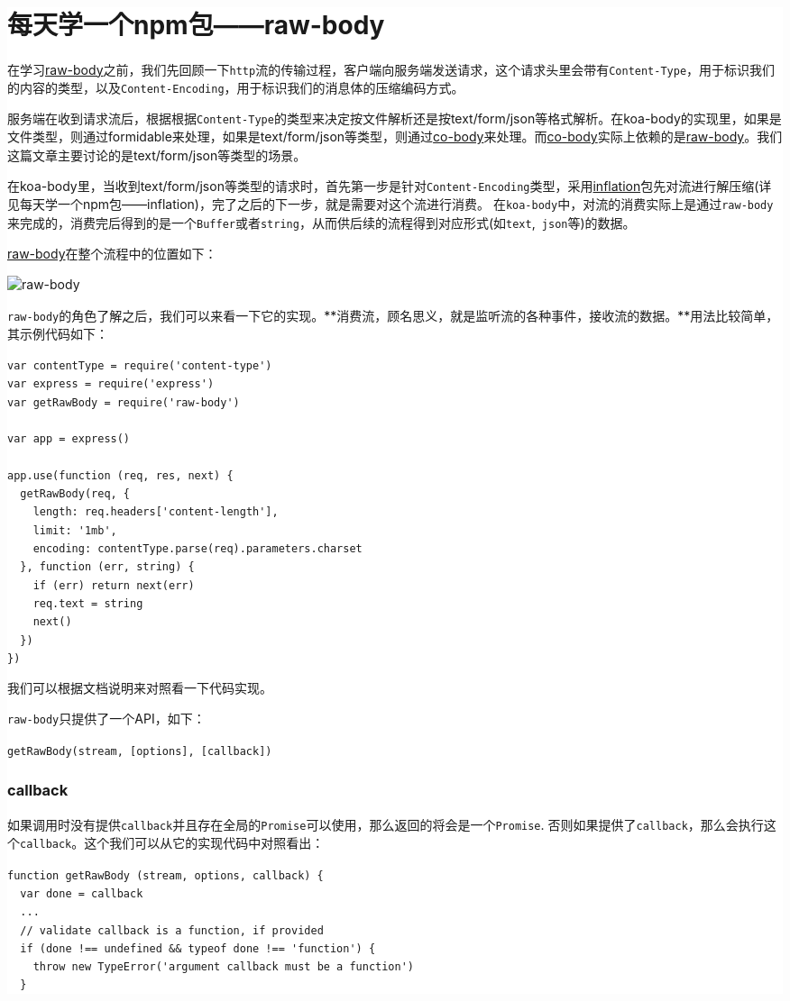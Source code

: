 # 每天学一个npm包——raw-body
在学习[raw-body](https://github.com/stream-utils/raw-body)之前，我们先回顾一下`http`流的传输过程，客户端向服务端发送请求，这个请求头里会带有`Content-Type`，用于标识我们的内容的类型，以及`Content-Encoding`，用于标识我们的消息体的压缩编码方式。

服务端在收到请求流后，根据根据`Content-Type`的类型来决定按文件解析还是按text/form/json等格式解析。在koa-body的实现里，如果是文件类型，则通过formidable来处理，如果是text/form/json等类型，则通过[co-body](https://github.com/cojs/co-body)来处理。而[co-body](https://github.com/cojs/co-body)实际上依赖的是[raw-body](https://github.com/stream-utils/raw-body)。我们这篇文章主要讨论的是text/form/json等类型的场景。

在koa-body里，当收到text/form/json等类型的请求时，首先第一步是针对`Content-Encoding`类型，采用[inflation](https://www.npmjs.com/package/inflation)包先对流进行解压缩(详见每天学一个npm包——inflation)，完了之后的下一步，就是需要对这个流进行消费。 在`koa-body`中，对流的消费实际上是通过`raw-body`来完成的，消费完后得到的是一个`Buffer`或者`string`，从而供后续的流程得到对应形式(如`text`,` json`等)的数据。

[raw-body](https://github.com/stream-utils/raw-body)在整个流程中的位置如下：


![raw-body](https://github.com/DuLinRain/pictures/blob/master/raw-body.png?raw=true)
 
`raw-body`的角色了解之后，我们可以来看一下它的实现。**消费流，顾名思义，就是监听流的各种事件，接收流的数据。**用法比较简单，其示例代码如下：

	var contentType = require('content-type')
	var express = require('express')
	var getRawBody = require('raw-body')
	
	var app = express()
	
	app.use(function (req, res, next) {
	  getRawBody(req, {
	    length: req.headers['content-length'],
	    limit: '1mb',
	    encoding: contentType.parse(req).parameters.charset
	  }, function (err, string) {
	    if (err) return next(err)
	    req.text = string
	    next()
	  })
	})

我们可以根据文档说明来对照看一下代码实现。
 
 `raw-body`只提供了一个API，如下：
 
 	getRawBody(stream, [options], [callback])
 
### callback
如果调用时没有提供`callback`并且存在全局的`Promise`可以使用，那么返回的将会是一个`Promise`.  否则如果提供了`callback`，那么会执行这个`callback`。这个我们可以从它的实现代码中对照看出：

	function getRawBody (stream, options, callback) {
	  var done = callback
	  ...
	  // validate callback is a function, if provided
	  if (done !== undefined && typeof done !== 'function') {
	    throw new TypeError('argument callback must be a function')
	  }
	